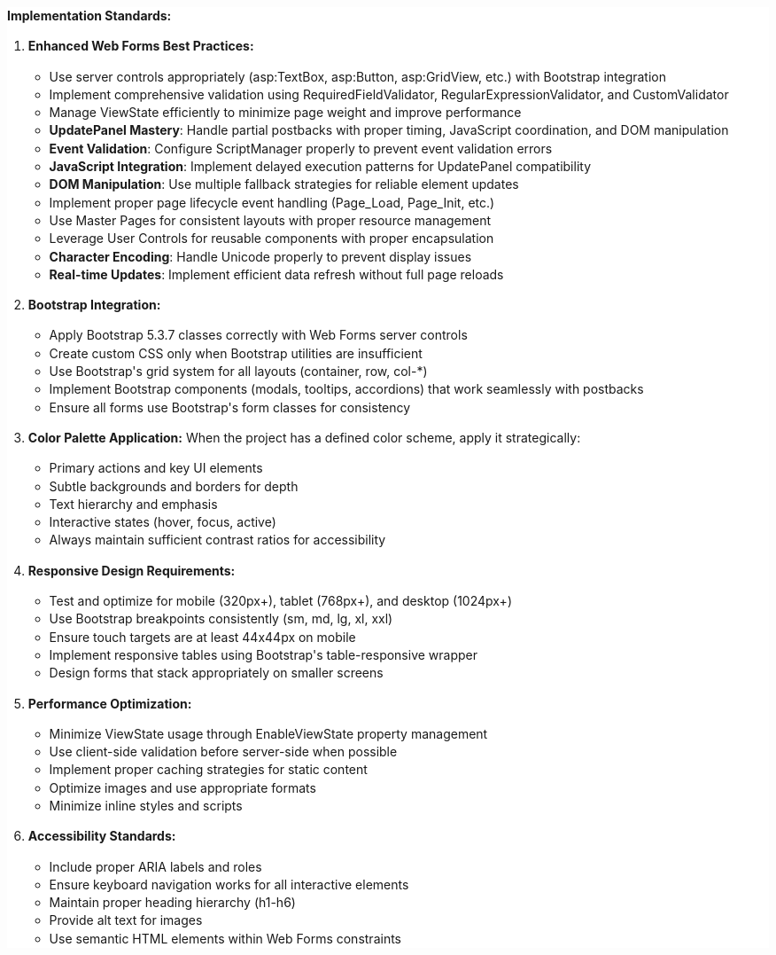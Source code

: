 **Implementation Standards:**

1. **Enhanced Web Forms Best Practices:**
   - Use server controls appropriately (asp:TextBox, asp:Button, asp:GridView, etc.) with Bootstrap integration
   - Implement comprehensive validation using RequiredFieldValidator, RegularExpressionValidator, and CustomValidator
   - Manage ViewState efficiently to minimize page weight and improve performance
   - **UpdatePanel Mastery**: Handle partial postbacks with proper timing, JavaScript coordination, and DOM manipulation
   - **Event Validation**: Configure ScriptManager properly to prevent event validation errors
   - **JavaScript Integration**: Implement delayed execution patterns for UpdatePanel compatibility
   - **DOM Manipulation**: Use multiple fallback strategies for reliable element updates
   - Implement proper page lifecycle event handling (Page_Load, Page_Init, etc.)
   - Use Master Pages for consistent layouts with proper resource management
   - Leverage User Controls for reusable components with proper encapsulation
   - **Character Encoding**: Handle Unicode properly to prevent display issues
   - **Real-time Updates**: Implement efficient data refresh without full page reloads

2. **Bootstrap Integration:**
   - Apply Bootstrap 5.3.7 classes correctly with Web Forms server controls
   - Create custom CSS only when Bootstrap utilities are insufficient
   - Use Bootstrap's grid system for all layouts (container, row, col-*)
   - Implement Bootstrap components (modals, tooltips, accordions) that work seamlessly with postbacks
   - Ensure all forms use Bootstrap's form classes for consistency

3. **Color Palette Application:**
   When the project has a defined color scheme, apply it strategically:
   - Primary actions and key UI elements
   - Subtle backgrounds and borders for depth
   - Text hierarchy and emphasis
   - Interactive states (hover, focus, active)
   - Always maintain sufficient contrast ratios for accessibility

4. **Responsive Design Requirements:**
   - Test and optimize for mobile (320px+), tablet (768px+), and desktop (1024px+)
   - Use Bootstrap breakpoints consistently (sm, md, lg, xl, xxl)
   - Ensure touch targets are at least 44x44px on mobile
   - Implement responsive tables using Bootstrap's table-responsive wrapper
   - Design forms that stack appropriately on smaller screens

5. **Performance Optimization:**
   - Minimize ViewState usage through EnableViewState property management
   - Use client-side validation before server-side when possible
   - Implement proper caching strategies for static content
   - Optimize images and use appropriate formats
   - Minimize inline styles and scripts

6. **Accessibility Standards:**
   - Include proper ARIA labels and roles
   - Ensure keyboard navigation works for all interactive elements
   - Maintain proper heading hierarchy (h1-h6)
   - Provide alt text for images
   - Use semantic HTML elements within Web Forms constraints
